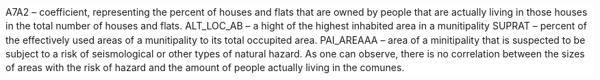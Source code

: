 A7A2 – coefficient, representing the percent of houses and flats that
are owned by people that are actually living in those houses in the
total number of houses and flats. ALT_LOC_AB – a hight of the highest
inhabited area in a munitipality SUPRAT – percent of the effectively
used areas of a munitipality to its total occupited area. PAI_AREAAA –
area of a minitipality that is suspected to be subject to a risk of
seismological or other types of natural hazard. As one can observe,
there is no correlation between the sizes of areas with the risk of
hazard and the amount of people actually living in the comunes.
